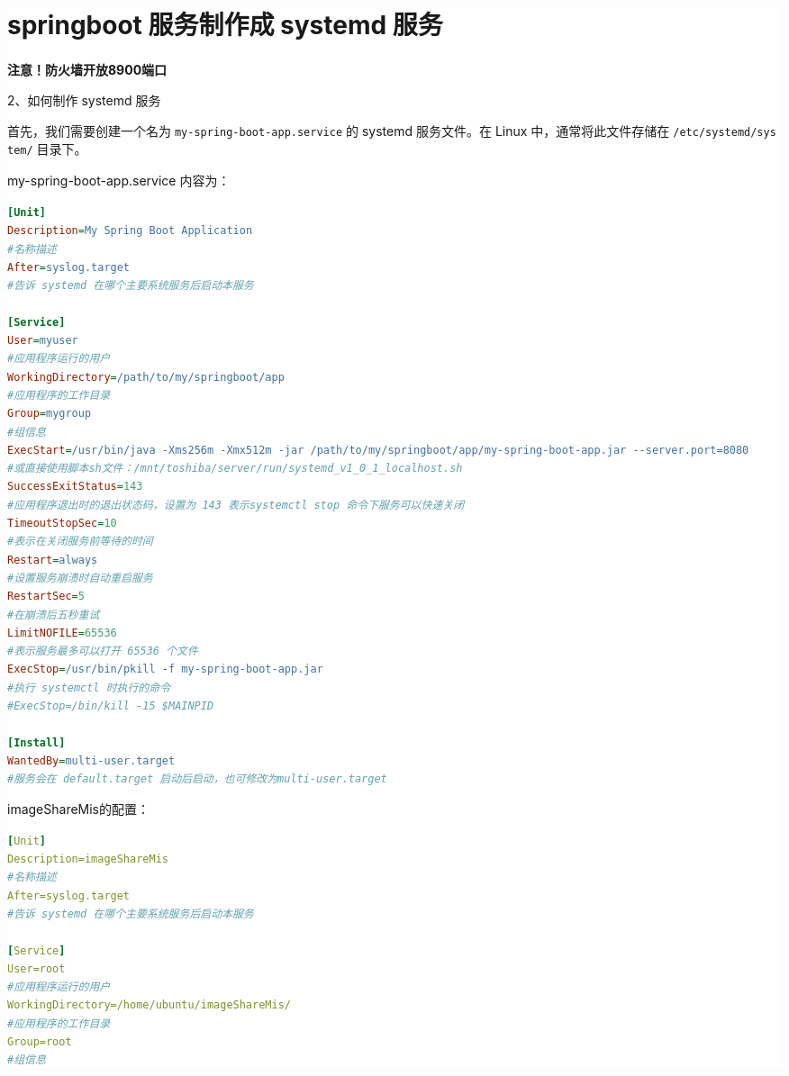 

# springboot 服务制作成 systemd 服务

**注意！防火墙开放8900端口**

2、如何制作 systemd 服务

首先，我们需要创建一个名为 `my-spring-boot-app.service` 的 systemd 服务文件。在 Linux 中，通常将此文件存储在 `/etc/systemd/system/` 目录下。

my-spring-boot-app.service 内容为：

```ini
[Unit]
Description=My Spring Boot Application  
#名称描述
After=syslog.target 
#告诉 systemd 在哪个主要系统服务后启动本服务

[Service]
User=myuser 
#应用程序运行的用户
WorkingDirectory=/path/to/my/springboot/app 
#应用程序的工作目录
Group=mygroup 
#组信息
ExecStart=/usr/bin/java -Xms256m -Xmx512m -jar /path/to/my/springboot/app/my-spring-boot-app.jar --server.port=8080
#或直接使用脚本sh文件：/mnt/toshiba/server/run/systemd_v1_0_1_localhost.sh
SuccessExitStatus=143 
#应用程序退出时的退出状态码，设置为 143 表示systemctl stop 命令下服务可以快速关闭
TimeoutStopSec=10 
#表示在关闭服务前等待的时间
Restart=always 
#设置服务崩溃时自动重启服务
RestartSec=5 
#在崩溃后五秒重试
LimitNOFILE=65536 
#表示服务最多可以打开 65536 个文件
ExecStop=/usr/bin/pkill -f my-spring-boot-app.jar 
#执行 systemctl 时执行的命令
#ExecStop=/bin/kill -15 $MAINPID

[Install]
WantedBy=multi-user.target
#服务会在 default.target 启动后启动，也可修改为multi-user.target
```

imageShareMis的配置：

```yml
[Unit]
Description=imageShareMis
#名称描述
After=syslog.target 
#告诉 systemd 在哪个主要系统服务后启动本服务

[Service]
User=root 
#应用程序运行的用户
WorkingDirectory=/home/ubuntu/imageShareMis/ 
#应用程序的工作目录
Group=root
#组信息
```